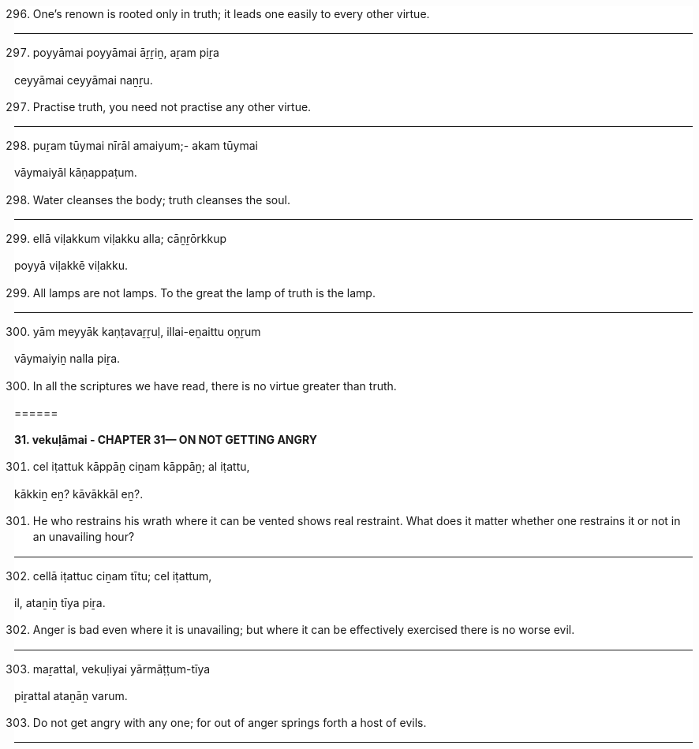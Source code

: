 296. One’s renown is rooted only in truth; it leads one easily to every other virtue.  

----  

297. poyyāmai poyyāmai āṟṟiṉ, aṟam piṟa  

ceyyāmai ceyyāmai naṉṟu.  

297. Practise truth, you need not practise any other virtue.  

----  

298. puṟam tūymai nīrāl amaiyum;- akam tūymai  

vāymaiyāl kāṇappaṭum.  

298. Water cleanses the body; truth cleanses the soul.  

----  

299. ellā viḷakkum viḷakku alla; cāṉṟōrkkup  

poyyā viḷakkē viḷakku.  

299. All lamps are not lamps. To the great the lamp of truth is the lamp.  

----  

300. yām meyyāk kaṇṭavaṟṟuḷ, illai-eṉaittu oṉṟum  

vāymaiyiṉ nalla piṟa.  

300. In all the scriptures we have read, there is no virtue greater than truth.  

======  

**31. vekuḷāmai - CHAPTER 31— ON NOT GETTING ANGRY**  

301. cel iṭattuk kāppāṉ ciṉam kāppāṉ; al iṭattu,  

kākkiṉ eṉ? kāvākkāl eṉ?.  

301. He who restrains his wrath where it can be vented shows real restraint. What does it matter whether one restrains it or not in an unavailing hour?  

----  

302. cellā iṭattuc ciṉam tītu; cel iṭattum,  

il, ataṉiṉ tīya piṟa.  

302. Anger is bad even where it is unavailing; but where it can be effectively exercised there is no worse evil.  

----  

303. maṟattal, vekuḷiyai yārmāṭṭum-tīya  

piṟattal ataṉāṉ varum.  

303. Do not get angry with any one; for out of anger springs forth a host of evils.  

----  
